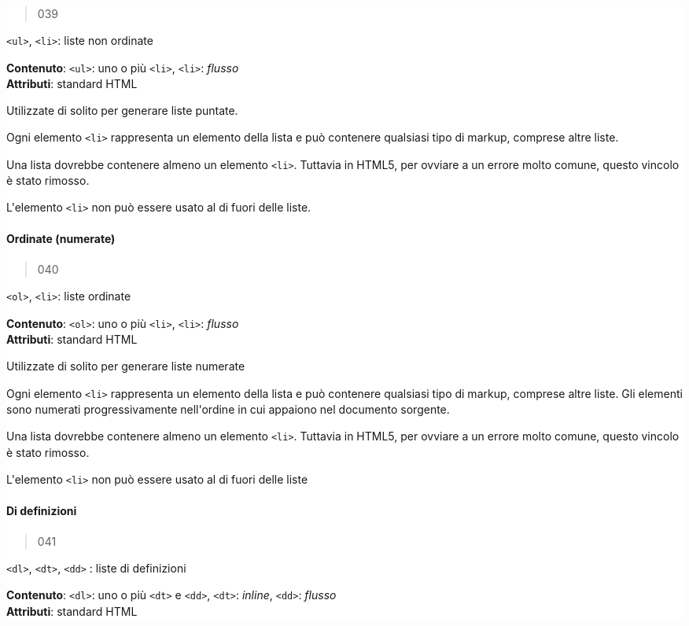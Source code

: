 


> 039




`<ul>`, `<li>`: liste non ordinate

**Contenuto**: `<ul>`: uno o più `<li>`, `<li>`:   *flusso*    
**Attributi**: standard HTML

Utilizzate di solito per generare liste puntate.

Ogni elemento `<li>` rappresenta un elemento della lista e può contenere qualsiasi tipo di markup, comprese altre liste.

Una lista dovrebbe contenere almeno un elemento `<li>`. Tuttavia in HTML5, per ovviare a un errore molto comune, questo vincolo è stato rimosso.  

L'elemento `<li>` non può essere usato al di fuori delle liste. 





####  Ordinate (numerate)




> 040




`<ol>`, `<li>`: liste ordinate

**Contenuto**: `<ol>`: uno o più `<li>`, `<li>`:   *flusso*    
**Attributi**: standard HTML

Utilizzate di solito per generare liste numerate

Ogni elemento `<li>` rappresenta un elemento della lista e può contenere qualsiasi tipo di markup, comprese altre liste. Gli elementi sono numerati progressivamente nell'ordine in cui appaiono nel documento sorgente.

Una lista dovrebbe contenere almeno un elemento `<li>`. Tuttavia in HTML5, per ovviare a un errore molto comune, questo vincolo è stato rimosso. 

L'elemento `<li>` non può essere usato al di fuori delle liste 





####  Di definizioni




> 041




`<dl>`, `<dt>`, `<dd>`  : liste di definizioni

**Contenuto**: `<dl>`: uno o più `<dt>` e `<dd>`, `<dt>`: *inline*, `<dd>`: *flusso*    
**Attributi**: standard HTML 
